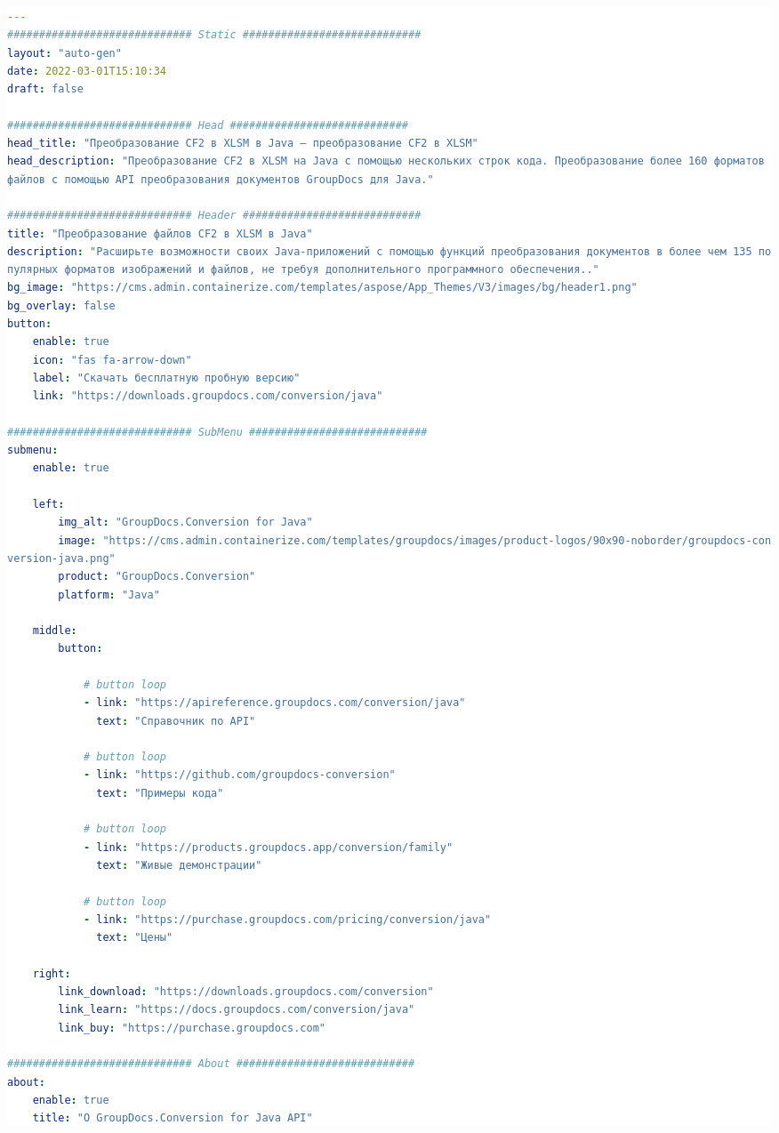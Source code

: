 ```yaml
---
############################# Static ############################
layout: "auto-gen"
date: 2022-03-01T15:10:34
draft: false

############################# Head ############################
head_title: "Преобразование CF2 в XLSM в Java — преобразование CF2 в XLSM"
head_description: "Преобразование CF2 в XLSM на Java с помощью нескольких строк кода. Преобразование более 160 форматов файлов с помощью API преобразования документов GroupDocs для Java."

############################# Header ############################
title: "Преобразование файлов CF2 в XLSM в Java"
description: "Расширьте возможности своих Java-приложений с помощью функций преобразования документов в более чем 135 популярных форматов изображений и файлов, не требуя дополнительного программного обеспечения.."
bg_image: "https://cms.admin.containerize.com/templates/aspose/App_Themes/V3/images/bg/header1.png"
bg_overlay: false
button:
    enable: true
    icon: "fas fa-arrow-down"
    label: "Скачать бесплатную пробную версию"
    link: "https://downloads.groupdocs.com/conversion/java"

############################# SubMenu ############################
submenu:
    enable: true

    left:
        img_alt: "GroupDocs.Conversion for Java"
        image: "https://cms.admin.containerize.com/templates/groupdocs/images/product-logos/90x90-noborder/groupdocs-conversion-java.png"
        product: "GroupDocs.Conversion"
        platform: "Java"

    middle:
        button:

            # button loop
            - link: "https://apireference.groupdocs.com/conversion/java"
              text: "Справочник по API"

            # button loop
            - link: "https://github.com/groupdocs-conversion"
              text: "Примеры кода"

            # button loop
            - link: "https://products.groupdocs.app/conversion/family"
              text: "Живые демонстрации"

            # button loop
            - link: "https://purchase.groupdocs.com/pricing/conversion/java"
              text: "Цены"

    right:
        link_download: "https://downloads.groupdocs.com/conversion"
        link_learn: "https://docs.groupdocs.com/conversion/java"
        link_buy: "https://purchase.groupdocs.com"

############################# About ############################
about:
    enable: true
    title: "О GroupDocs.Conversion for Java API"
```